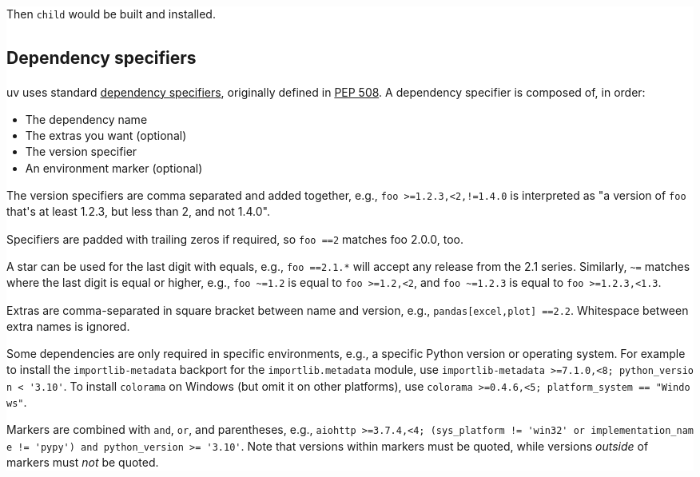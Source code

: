 Then `child` would be built and installed.

## Dependency specifiers

uv uses standard
[dependency specifiers](https://packaging.python.org/en/latest/specifications/dependency-specifiers/),
originally defined in [PEP 508](https://peps.python.org/pep-0508/). A dependency specifier is
composed of, in order:

- The dependency name
- The extras you want (optional)
- The version specifier
- An environment marker (optional)

The version specifiers are comma separated and added together, e.g., `foo >=1.2.3,<2,!=1.4.0` is
interpreted as "a version of `foo` that's at least 1.2.3, but less than 2, and not 1.4.0".

Specifiers are padded with trailing zeros if required, so `foo ==2` matches foo 2.0.0, too.

A star can be used for the last digit with equals, e.g., `foo ==2.1.*` will accept any release from
the 2.1 series. Similarly, `~=` matches where the last digit is equal or higher, e.g., `foo ~=1.2`
is equal to `foo >=1.2,<2`, and `foo ~=1.2.3` is equal to `foo >=1.2.3,<1.3`.

Extras are comma-separated in square bracket between name and version, e.g.,
`pandas[excel,plot] ==2.2`. Whitespace between extra names is ignored.

Some dependencies are only required in specific environments, e.g., a specific Python version or
operating system. For example to install the `importlib-metadata` backport for the
`importlib.metadata` module, use `importlib-metadata >=7.1.0,<8; python_version < '3.10'`. To
install `colorama` on Windows (but omit it on other platforms), use
`colorama >=0.4.6,<5; platform_system == "Windows"`.

Markers are combined with `and`, `or`, and parentheses, e.g.,
`aiohttp >=3.7.4,<4; (sys_platform != 'win32' or implementation_name != 'pypy') and python_version >= '3.10'`.
Note that versions within markers must be quoted, while versions _outside_ of markers must _not_ be
quoted.
